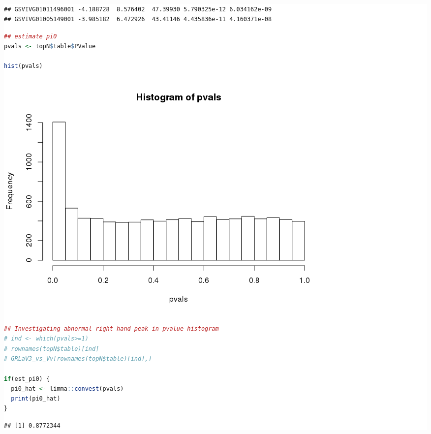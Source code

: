     ## GSVIVG01011496001 -4.188728  8.576402  47.39930 5.790325e-12 6.034162e-09
    ## GSVIVG01005149001 -3.985182  6.472926  43.41146 4.435836e-11 4.160371e-08

``` r
## estimate pi0
pvals <- topN$table$PValue

hist(pvals)
```

![](GRLaV_Vv_EdgeR_files/figure-markdown_github/modelling-2.png)

``` r
## Investigating abnormal right hand peak in pvalue histogram
# ind <- which(pvals>=1)
# rownames(topN$table)[ind]
# GRLaV3_vs_Vv[rownames(topN$table)[ind],]

if(est_pi0) {
  pi0_hat <- limma::convest(pvals)
  print(pi0_hat)
}
```

    ## [1] 0.8772344
